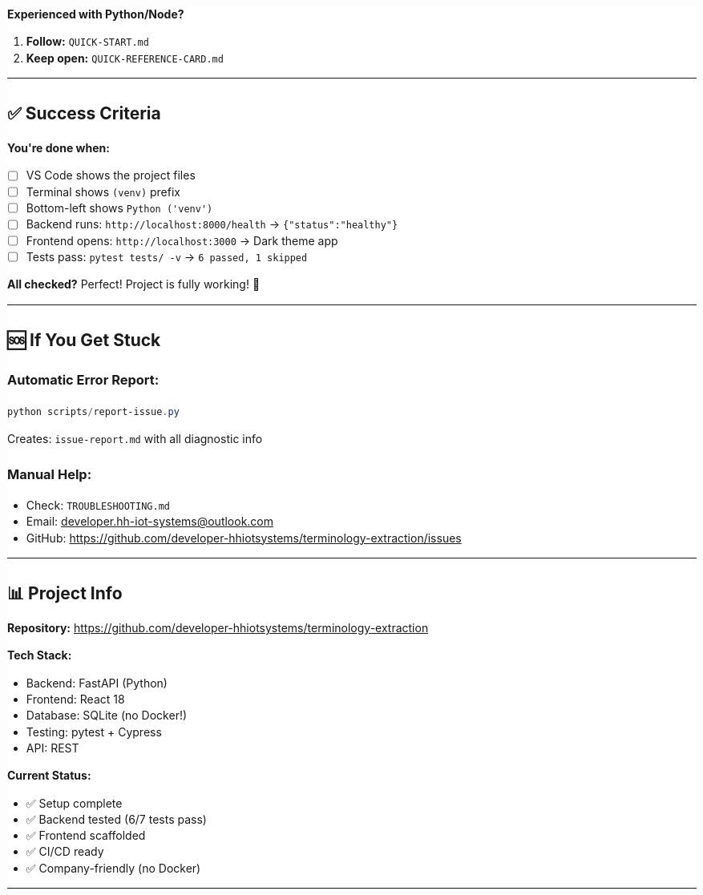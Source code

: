 **Experienced with Python/Node?**

1. **Follow:** `QUICK-START.md`
2. **Keep open:** `QUICK-REFERENCE-CARD.md`

---

## ✅ Success Criteria

**You're done when:**

- [ ] VS Code shows the project files
- [ ] Terminal shows `(venv)` prefix
- [ ] Bottom-left shows `Python ('venv')`
- [ ] Backend runs: `http://localhost:8000/health` → `{"status":"healthy"}`
- [ ] Frontend opens: `http://localhost:3000` → Dark theme app
- [ ] Tests pass: `pytest tests/ -v` → `6 passed, 1 skipped`

**All checked?** Perfect! Project is fully working! 🎉

---

## 🆘 If You Get Stuck

### **Automatic Error Report:**
```powershell
python scripts/report-issue.py
```
Creates: `issue-report.md` with all diagnostic info

### **Manual Help:**
- Check: `TROUBLESHOOTING.md`
- Email: developer.hh-iot-systems@outlook.com
- GitHub: https://github.com/developer-hhiotsystems/terminology-extraction/issues

---

## 📊 Project Info

**Repository:** https://github.com/developer-hhiotsystems/terminology-extraction

**Tech Stack:**
- Backend: FastAPI (Python)
- Frontend: React 18
- Database: SQLite (no Docker!)
- Testing: pytest + Cypress
- API: REST

**Current Status:**
- ✅ Setup complete
- ✅ Backend tested (6/7 tests pass)
- ✅ Frontend scaffolded
- ✅ CI/CD ready
- ✅ Company-friendly (no Docker)

---